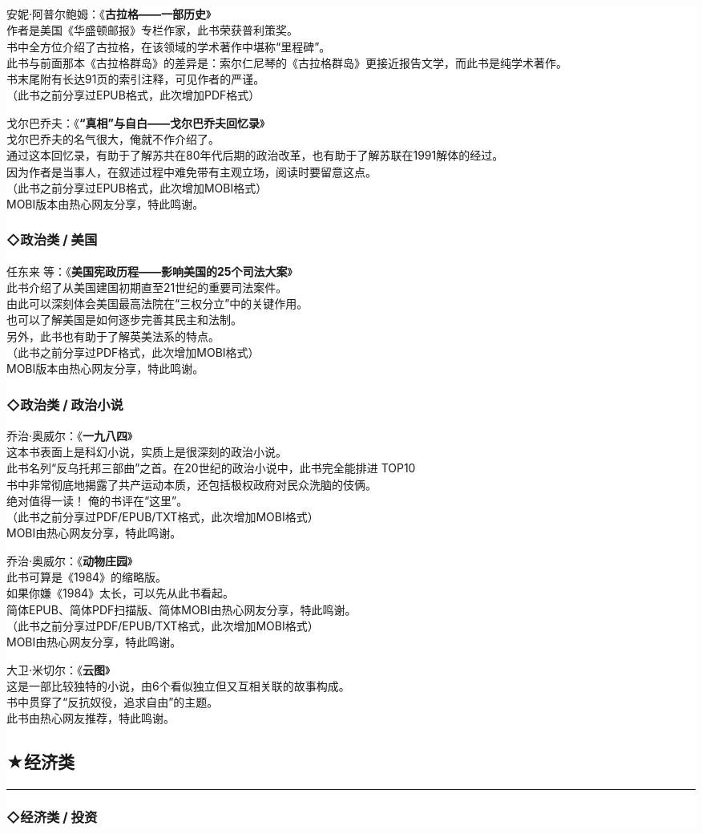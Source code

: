  安妮·阿普尔鲍姆：《**古拉格——一部历史**》  
 作者是美国《华盛顿邮报》专栏作家，此书荣获普利策奖。  
 书中全方位介绍了古拉格，在该领域的学术著作中堪称“里程碑”。  
 此书与前面那本《古拉格群岛》的差异是：索尔仁尼琴的《古拉格群岛》更接近报告文学，而此书是纯学术著作。  
 书末尾附有长达91页的索引注释，可见作者的严谨。  
 （此书之前分享过EPUB格式，此次增加PDF格式）  
   
 戈尔巴乔夫：《**“真相”与自白——戈尔巴乔夫回忆录**》  
 戈尔巴乔夫的名气很大，俺就不作介绍了。  
 通过这本回忆录，有助于了解苏共在80年代后期的政治改革，也有助于了解苏联在1991解体的经过。  
 因为作者是当事人，在叙述过程中难免带有主观立场，阅读时要留意这点。  
 （此书之前分享过EPUB格式，此次增加MOBI格式）  
 MOBI版本由热心网友分享，特此鸣谢。  
   
 ### ◇政治类 / 美国

  
 任东来 等：《**美国宪政历程——影响美国的25个司法大案**》  
 此书介绍了从美国建国初期直至21世纪的重要司法案件。  
 由此可以深刻体会美国最高法院在“三权分立”中的关键作用。  
 也可以了解美国是如何逐步完善其民主和法制。  
 另外，此书也有助于了解英美法系的特点。  
 （此书之前分享过PDF格式，此次增加MOBI格式）  
 MOBI版本由热心网友分享，特此鸣谢。  
   
 ### ◇政治类 / 政治小说

  
 乔治·奥威尔：《**一九八四**》  
 这本书表面上是科幻小说，实质上是很深刻的政治小说。  
 此书名列“反乌托邦三部曲”之首。在20世纪的政治小说中，此书完全能排进 TOP10  
 书中非常彻底地揭露了共产运动本质，还包括极权政府对民众洗脑的伎俩。  
 绝对值得一读！ 俺的书评在“这里”。  
 （此书之前分享过PDF/EPUB/TXT格式，此次增加MOBI格式）  
 MOBI由热心网友分享，特此鸣谢。  
   
 乔治·奥威尔：《**动物庄园**》  
 此书可算是《1984》的缩略版。  
 如果你嫌《1984》太长，可以先从此书看起。  
 简体EPUB、简体PDF扫描版、简体MOBI由热心网友分享，特此鸣谢。  
 （此书之前分享过PDF/EPUB/TXT格式，此次增加MOBI格式）  
 MOBI由热心网友分享，特此鸣谢。  
   
 大卫·米切尔：《**云图**》  
 这是一部比较独特的小说，由6个看似独立但又互相关联的故事构成。  
 书中贯穿了“反抗奴役，追求自由”的主题。  
 此书由热心网友推荐，特此鸣谢。  
   
 ## ★经济类
----

  
 ### ◇经济类 / 投资
